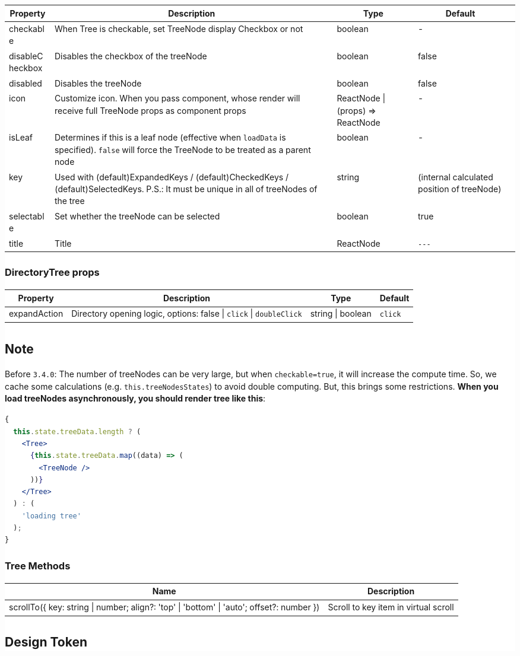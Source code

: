 | Property | Description | Type | Default |  |
| --- | --- | --- | --- | --- |
| checkable | When Tree is checkable, set TreeNode display Checkbox or not | boolean | - |  |
| disableCheckbox | Disables the checkbox of the treeNode | boolean | false |  |
| disabled | Disables the treeNode | boolean | false |  |
| icon | Customize icon. When you pass component, whose render will receive full TreeNode props as component props | ReactNode \| (props) => ReactNode | - |  |
| isLeaf | Determines if this is a leaf node (effective when `loadData` is specified). `false` will force the TreeNode to be treated as a parent node | boolean | - |  |
| key | Used with (default)ExpandedKeys / (default)CheckedKeys / (default)SelectedKeys. P.S.: It must be unique in all of treeNodes of the tree | string | (internal calculated position of treeNode) |  |
| selectable | Set whether the treeNode can be selected | boolean | true |  |
| title | Title | ReactNode | `---` |  |

### DirectoryTree props

| Property | Description | Type | Default |
| --- | --- | --- | --- |
| expandAction | Directory opening logic, options: false \| `click` \| `doubleClick` | string \| boolean | `click` |

## Note

Before `3.4.0`: The number of treeNodes can be very large, but when `checkable=true`, it will increase the compute time. So, we cache some calculations (e.g. `this.treeNodesStates`) to avoid double computing. But, this brings some restrictions. **When you load treeNodes asynchronously, you should render tree like this**:

```jsx
{
  this.state.treeData.length ? (
    <Tree>
      {this.state.treeData.map((data) => (
        <TreeNode />
      ))}
    </Tree>
  ) : (
    'loading tree'
  );
}
```

### Tree Methods

| Name | Description |
| --- | --- |
| scrollTo({ key: string \| number; align?: 'top' \| 'bottom' \| 'auto'; offset?: number }) | Scroll to key item in virtual scroll |

## Design Token
